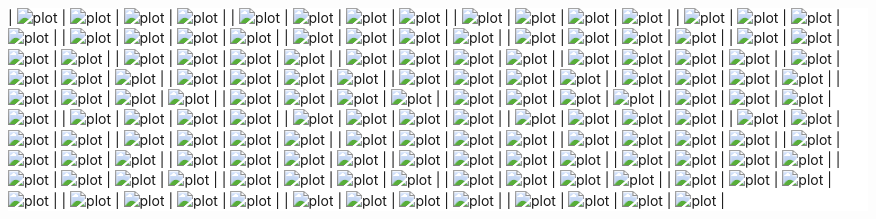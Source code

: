 | ![plot](event_10880656_map_3s.png) | ![plot](event_10880656_map_5s.png) | ![plot](event_10880656_map_10s.png) | ![plot](event_10880656_residuals.png) |
| ![plot](event_10884424_map_3s.png) | ![plot](event_10884424_map_5s.png) | ![plot](event_10884424_map_10s.png) | ![plot](event_10884424_residuals.png) |
| ![plot](event_10885853_map_3s.png) | ![plot](event_10885853_map_5s.png) | ![plot](event_10885853_map_10s.png) | ![plot](event_10885853_residuals.png) |
| ![plot](event_10885910_map_3s.png) | ![plot](event_10885910_map_5s.png) | ![plot](event_10885910_map_10s.png) | ![plot](event_10885910_residuals.png) |
| ![plot](event_10892022_map_3s.png) | ![plot](event_10892022_map_5s.png) | ![plot](event_10892022_map_10s.png) | ![plot](event_10892022_residuals.png) |
| ![plot](event_10895481_map_3s.png) | ![plot](event_10895481_map_5s.png) | ![plot](event_10895481_map_10s.png) | ![plot](event_10895481_residuals.png) |
| ![plot](event_10895744_map_3s.png) | ![plot](event_10895744_map_5s.png) | ![plot](event_10895744_map_10s.png) | ![plot](event_10895744_residuals.png) |
| ![plot](event_10905951_map_3s.png) | ![plot](event_10905951_map_5s.png) | ![plot](event_10905951_map_10s.png) | ![plot](event_10905951_residuals.png) |
| ![plot](event_10906494_map_3s.png) | ![plot](event_10906494_map_5s.png) | ![plot](event_10906494_map_10s.png) | ![plot](event_10906494_residuals.png) |
| ![plot](event_10907215_map_3s.png) | ![plot](event_10907215_map_5s.png) | ![plot](event_10907215_map_10s.png) | ![plot](event_10907215_residuals.png) |
| ![plot](event_10910466_map_3s.png) | ![plot](event_10910466_map_5s.png) | ![plot](event_10910466_map_10s.png) | ![plot](event_10910466_residuals.png) |
| ![plot](event_10911666_map_3s.png) | ![plot](event_10911666_map_5s.png) | ![plot](event_10911666_map_10s.png) | ![plot](event_10911666_residuals.png) |
| ![plot](event_10926207_map_3s.png) | ![plot](event_10926207_map_5s.png) | ![plot](event_10926207_map_10s.png) | ![plot](event_10926207_residuals.png) |
| ![plot](event_10927333_map_3s.png) | ![plot](event_10927333_map_5s.png) | ![plot](event_10927333_map_10s.png) | ![plot](event_10927333_residuals.png) |
| ![plot](event_10929166_map_3s.png) | ![plot](event_10929166_map_5s.png) | ![plot](event_10929166_map_10s.png) | ![plot](event_10929166_residuals.png) |
| ![plot](event_10929350_map_3s.png) | ![plot](event_10929350_map_5s.png) | ![plot](event_10929350_map_10s.png) | ![plot](event_10929350_residuals.png) |
| ![plot](event_10932029_map_3s.png) | ![plot](event_10932029_map_5s.png) | ![plot](event_10932029_map_10s.png) | ![plot](event_10932029_residuals.png) |
| ![plot](event_10933166_map_3s.png) | ![plot](event_10933166_map_5s.png) | ![plot](event_10933166_map_10s.png) | ![plot](event_10933166_residuals.png) |
| ![plot](event_10934834_map_3s.png) | ![plot](event_10934834_map_5s.png) | ![plot](event_10934834_map_10s.png) | ![plot](event_10934834_residuals.png) |
| ![plot](event_10936939_map_3s.png) | ![plot](event_10936939_map_5s.png) | ![plot](event_10936939_map_10s.png) | ![plot](event_10936939_residuals.png) |
| ![plot](event_10941827_map_3s.png) | ![plot](event_10941827_map_5s.png) | ![plot](event_10941827_map_10s.png) | ![plot](event_10941827_residuals.png) |
| ![plot](event_10945464_map_3s.png) | ![plot](event_10945464_map_5s.png) | ![plot](event_10945464_map_10s.png) | ![plot](event_10945464_residuals.png) |
| ![plot](event_10951099_map_3s.png) | ![plot](event_10951099_map_5s.png) | ![plot](event_10951099_map_10s.png) | ![plot](event_10951099_residuals.png) |
| ![plot](event_10951691_map_3s.png) | ![plot](event_10951691_map_5s.png) | ![plot](event_10951691_map_10s.png) | ![plot](event_10951691_residuals.png) |
| ![plot](event_10956732_map_3s.png) | ![plot](event_10956732_map_5s.png) | ![plot](event_10956732_map_10s.png) | ![plot](event_10956732_residuals.png) |
| ![plot](event_10956776_map_3s.png) | ![plot](event_10956776_map_5s.png) | ![plot](event_10956776_map_10s.png) | ![plot](event_10956776_residuals.png) |
| ![plot](event_10963626_map_3s.png) | ![plot](event_10963626_map_5s.png) | ![plot](event_10963626_map_10s.png) | ![plot](event_10963626_residuals.png) |
| ![plot](event_10966469_map_3s.png) | ![plot](event_10966469_map_5s.png) | ![plot](event_10966469_map_10s.png) | ![plot](event_10966469_residuals.png) |
| ![plot](event_10966614_map_3s.png) | ![plot](event_10966614_map_5s.png) | ![plot](event_10966614_map_10s.png) | ![plot](event_10966614_residuals.png) |
| ![plot](event_10969718_map_3s.png) | ![plot](event_10969718_map_5s.png) | ![plot](event_10969718_map_10s.png) | ![plot](event_10969718_residuals.png) |
| ![plot](event_10974527_map_3s.png) | ![plot](event_10974527_map_5s.png) | ![plot](event_10974527_map_10s.png) | ![plot](event_10974527_residuals.png) |
| ![plot](event_10978499_map_3s.png) | ![plot](event_10978499_map_5s.png) | ![plot](event_10978499_map_10s.png) | ![plot](event_10978499_residuals.png) |
| ![plot](event_10979388_map_3s.png) | ![plot](event_10979388_map_5s.png) | ![plot](event_10979388_map_10s.png) | ![plot](event_10979388_residuals.png) |
| ![plot](event_10984723_map_3s.png) | ![plot](event_10984723_map_5s.png) | ![plot](event_10984723_map_10s.png) | ![plot](event_10984723_residuals.png) |
| ![plot](event_10986705_map_3s.png) | ![plot](event_10986705_map_5s.png) | ![plot](event_10986705_map_10s.png) | ![plot](event_10986705_residuals.png) |
| ![plot](event_10986731_map_3s.png) | ![plot](event_10986731_map_5s.png) | ![plot](event_10986731_map_10s.png) | ![plot](event_10986731_residuals.png) |
| ![plot](event_10991211_map_3s.png) | ![plot](event_10991211_map_5s.png) | ![plot](event_10991211_map_10s.png) | ![plot](event_10991211_residuals.png) |